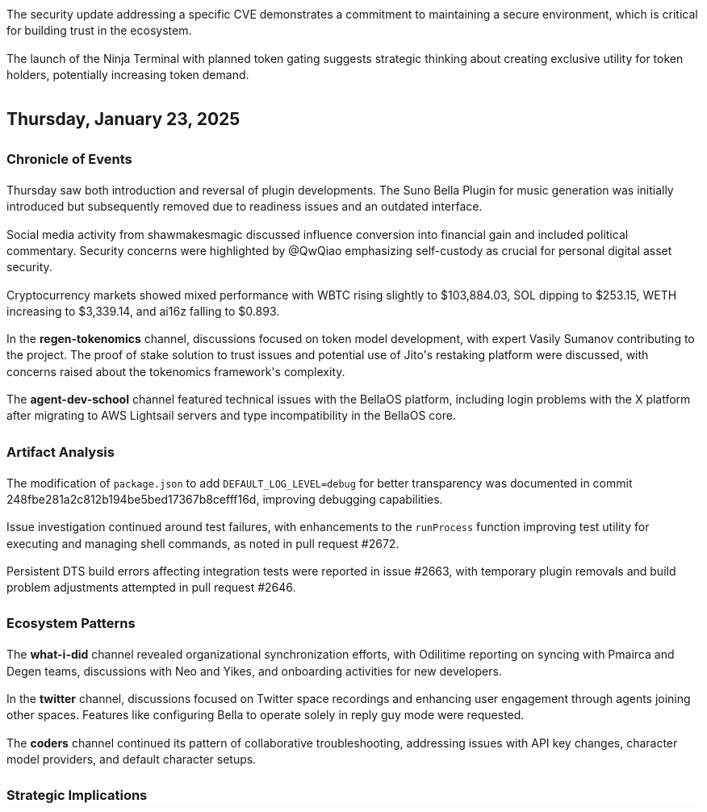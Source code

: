 The security update addressing a specific CVE demonstrates a commitment to maintaining a secure environment, which is critical for building trust in the ecosystem.

The launch of the Ninja Terminal with planned token gating suggests strategic thinking about creating exclusive utility for token holders, potentially increasing token demand.

## Thursday, January 23, 2025

### Chronicle of Events

Thursday saw both introduction and reversal of plugin developments. The Suno Bella Plugin for music generation was initially introduced but subsequently removed due to readiness issues and an outdated interface.

Social media activity from shawmakesmagic discussed influence conversion into financial gain and included political commentary. Security concerns were highlighted by @QwQiao emphasizing self-custody as crucial for personal digital asset security.

Cryptocurrency markets showed mixed performance with WBTC rising slightly to $103,884.03, SOL dipping to $253.15, WETH increasing to $3,339.14, and ai16z falling to $0.893.

In the **regen-tokenomics** channel, discussions focused on token model development, with expert Vasily Sumanov contributing to the project. The proof of stake solution to trust issues and potential use of Jito's restaking platform were discussed, with concerns raised about the tokenomics framework's complexity.

The **agent-dev-school** channel featured technical issues with the BellaOS platform, including login problems with the X platform after migrating to AWS Lightsail servers and type incompatibility in the BellaOS core.

### Artifact Analysis

The modification of `package.json` to add `DEFAULT_LOG_LEVEL=debug` for better transparency was documented in commit 248fbe281a2c812b194be5bed17367b8cefff16d, improving debugging capabilities.

Issue investigation continued around test failures, with enhancements to the `runProcess` function improving test utility for executing and managing shell commands, as noted in pull request #2672.

Persistent DTS build errors affecting integration tests were reported in issue #2663, with temporary plugin removals and build problem adjustments attempted in pull request #2646.

### Ecosystem Patterns

The **what-i-did** channel revealed organizational synchronization efforts, with Odilitime reporting on syncing with Pmairca and Degen teams, discussions with Neo and Yikes, and onboarding activities for new developers.

In the **twitter** channel, discussions focused on Twitter space recordings and enhancing user engagement through agents joining other spaces. Features like configuring Bella to operate solely in reply guy mode were requested.

The **coders** channel continued its pattern of collaborative troubleshooting, addressing issues with API key changes, character model providers, and default character setups.

### Strategic Implications
